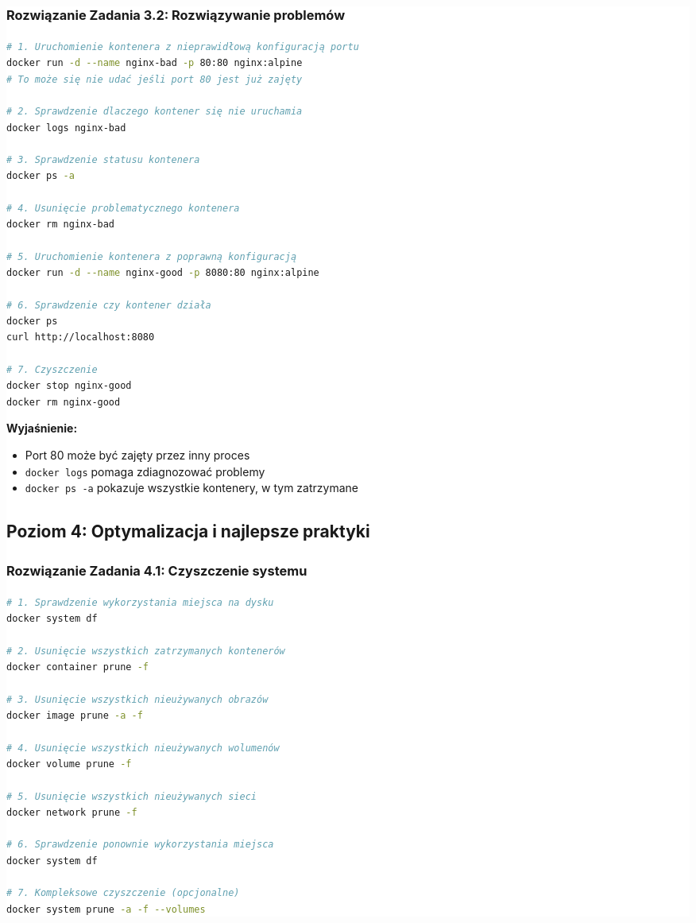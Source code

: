 ### Rozwiązanie Zadania 3.2: Rozwiązywanie problemów

```bash
# 1. Uruchomienie kontenera z nieprawidłową konfiguracją portu
docker run -d --name nginx-bad -p 80:80 nginx:alpine
# To może się nie udać jeśli port 80 jest już zajęty

# 2. Sprawdzenie dlaczego kontener się nie uruchamia
docker logs nginx-bad

# 3. Sprawdzenie statusu kontenera
docker ps -a

# 4. Usunięcie problematycznego kontenera
docker rm nginx-bad

# 5. Uruchomienie kontenera z poprawną konfiguracją
docker run -d --name nginx-good -p 8080:80 nginx:alpine

# 6. Sprawdzenie czy kontener działa
docker ps
curl http://localhost:8080

# 7. Czyszczenie
docker stop nginx-good
docker rm nginx-good
```

**Wyjaśnienie:**
- Port 80 może być zajęty przez inny proces
- `docker logs` pomaga zdiagnozować problemy
- `docker ps -a` pokazuje wszystkie kontenery, w tym zatrzymane

## Poziom 4: Optymalizacja i najlepsze praktyki

### Rozwiązanie Zadania 4.1: Czyszczenie systemu

```bash
# 1. Sprawdzenie wykorzystania miejsca na dysku
docker system df

# 2. Usunięcie wszystkich zatrzymanych kontenerów
docker container prune -f

# 3. Usunięcie wszystkich nieużywanych obrazów
docker image prune -a -f

# 4. Usunięcie wszystkich nieużywanych wolumenów
docker volume prune -f

# 5. Usunięcie wszystkich nieużywanych sieci
docker network prune -f

# 6. Sprawdzenie ponownie wykorzystania miejsca
docker system df

# 7. Kompleksowe czyszczenie (opcjonalne)
docker system prune -a -f --volumes
```
